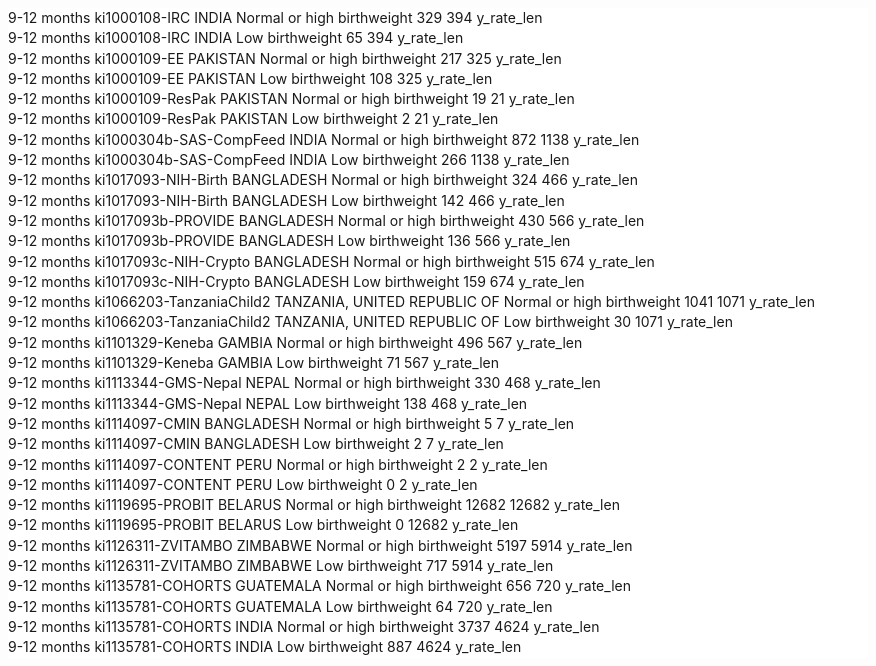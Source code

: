 9-12 months    ki1000108-IRC              INDIA                          Normal or high birthweight       329     394  y_rate_len       
9-12 months    ki1000108-IRC              INDIA                          Low birthweight                   65     394  y_rate_len       
9-12 months    ki1000109-EE               PAKISTAN                       Normal or high birthweight       217     325  y_rate_len       
9-12 months    ki1000109-EE               PAKISTAN                       Low birthweight                  108     325  y_rate_len       
9-12 months    ki1000109-ResPak           PAKISTAN                       Normal or high birthweight        19      21  y_rate_len       
9-12 months    ki1000109-ResPak           PAKISTAN                       Low birthweight                    2      21  y_rate_len       
9-12 months    ki1000304b-SAS-CompFeed    INDIA                          Normal or high birthweight       872    1138  y_rate_len       
9-12 months    ki1000304b-SAS-CompFeed    INDIA                          Low birthweight                  266    1138  y_rate_len       
9-12 months    ki1017093-NIH-Birth        BANGLADESH                     Normal or high birthweight       324     466  y_rate_len       
9-12 months    ki1017093-NIH-Birth        BANGLADESH                     Low birthweight                  142     466  y_rate_len       
9-12 months    ki1017093b-PROVIDE         BANGLADESH                     Normal or high birthweight       430     566  y_rate_len       
9-12 months    ki1017093b-PROVIDE         BANGLADESH                     Low birthweight                  136     566  y_rate_len       
9-12 months    ki1017093c-NIH-Crypto      BANGLADESH                     Normal or high birthweight       515     674  y_rate_len       
9-12 months    ki1017093c-NIH-Crypto      BANGLADESH                     Low birthweight                  159     674  y_rate_len       
9-12 months    ki1066203-TanzaniaChild2   TANZANIA, UNITED REPUBLIC OF   Normal or high birthweight      1041    1071  y_rate_len       
9-12 months    ki1066203-TanzaniaChild2   TANZANIA, UNITED REPUBLIC OF   Low birthweight                   30    1071  y_rate_len       
9-12 months    ki1101329-Keneba           GAMBIA                         Normal or high birthweight       496     567  y_rate_len       
9-12 months    ki1101329-Keneba           GAMBIA                         Low birthweight                   71     567  y_rate_len       
9-12 months    ki1113344-GMS-Nepal        NEPAL                          Normal or high birthweight       330     468  y_rate_len       
9-12 months    ki1113344-GMS-Nepal        NEPAL                          Low birthweight                  138     468  y_rate_len       
9-12 months    ki1114097-CMIN             BANGLADESH                     Normal or high birthweight         5       7  y_rate_len       
9-12 months    ki1114097-CMIN             BANGLADESH                     Low birthweight                    2       7  y_rate_len       
9-12 months    ki1114097-CONTENT          PERU                           Normal or high birthweight         2       2  y_rate_len       
9-12 months    ki1114097-CONTENT          PERU                           Low birthweight                    0       2  y_rate_len       
9-12 months    ki1119695-PROBIT           BELARUS                        Normal or high birthweight     12682   12682  y_rate_len       
9-12 months    ki1119695-PROBIT           BELARUS                        Low birthweight                    0   12682  y_rate_len       
9-12 months    ki1126311-ZVITAMBO         ZIMBABWE                       Normal or high birthweight      5197    5914  y_rate_len       
9-12 months    ki1126311-ZVITAMBO         ZIMBABWE                       Low birthweight                  717    5914  y_rate_len       
9-12 months    ki1135781-COHORTS          GUATEMALA                      Normal or high birthweight       656     720  y_rate_len       
9-12 months    ki1135781-COHORTS          GUATEMALA                      Low birthweight                   64     720  y_rate_len       
9-12 months    ki1135781-COHORTS          INDIA                          Normal or high birthweight      3737    4624  y_rate_len       
9-12 months    ki1135781-COHORTS          INDIA                          Low birthweight                  887    4624  y_rate_len       